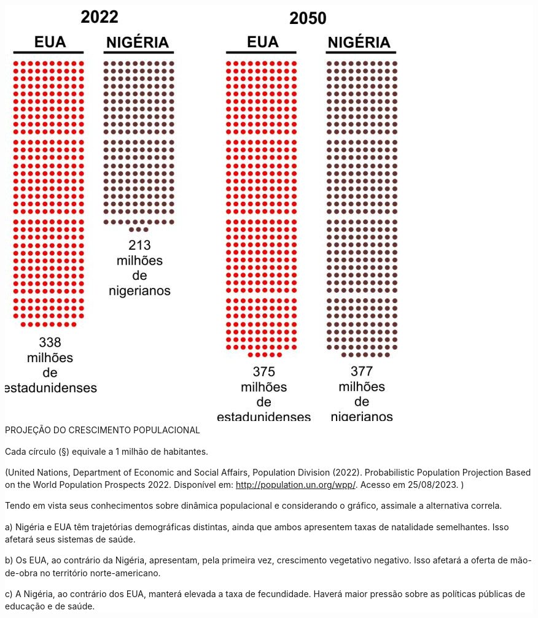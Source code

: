 ![](images/baf8270818c23c27a956748df0fe89137027775d6cff23e400a5785a4e946629.jpg)  
PROJEÇÃO DO CRESCIMENTO POPULACIONAL

Cada círculo (§) equivale a 1 milhão de habitantes.

(United Nations, Department of Economic and Social Affairs, Population Division (2022). Probabilistic Population Projection Based on the World Population Prospects 2022. Disponível em: http://population.un.org/wpp/. Acesso em 25/08/2023. )

Tendo em vista seus conhecimentos sobre dinâmica populacional e considerando o gráfico, assimale a alternativa correla.

a) Nigéria e EUA têm trajetórias demográficas distintas, ainda que ambos apresentem taxas de natalidade semelhantes. Isso afetará seus sistemas de saúde.

b) Os EUA, ao contrário da Nigéria, apresentam, pela primeira vez, crescimento vegetativo negativo. Isso afetará a oferta de mão-de-obra no território norte-americano.

c) A Nigéria, ao contrário dos EUA, manterá elevada a taxa de fecundidade. Haverá maior pressão sobre as políticas públicas de educação e de saúde.
